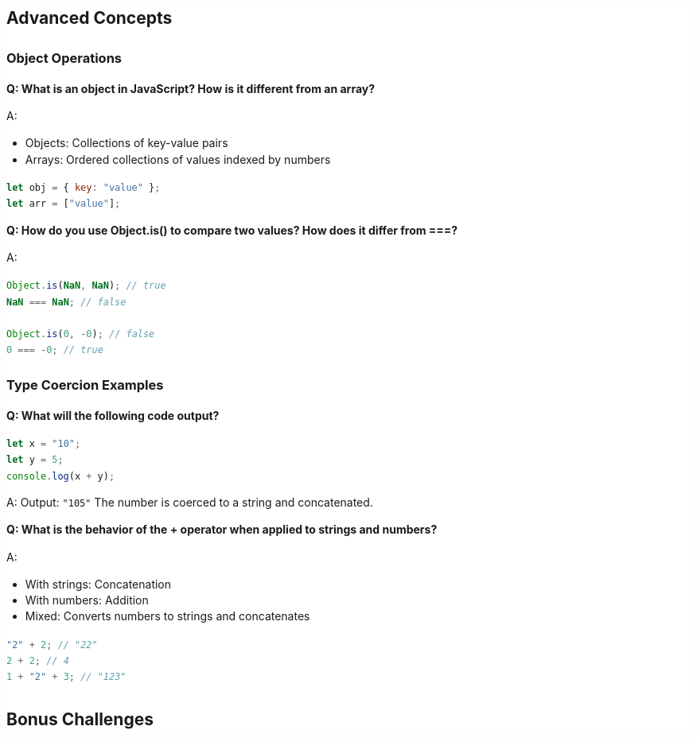 ## Advanced Concepts

### Object Operations

**Q: What is an object in JavaScript? How is it different from an array?**

A:

- Objects: Collections of key-value pairs
- Arrays: Ordered collections of values indexed by numbers

```javascript
let obj = { key: "value" };
let arr = ["value"];
```

**Q: How do you use Object.is() to compare two values? How does it differ from ===?**

A:

```javascript
Object.is(NaN, NaN); // true
NaN === NaN; // false

Object.is(0, -0); // false
0 === -0; // true
```

### Type Coercion Examples

**Q: What will the following code output?**

```javascript
let x = "10";
let y = 5;
console.log(x + y);
```

A: Output: `"105"`
The number is coerced to a string and concatenated.

**Q: What is the behavior of the + operator when applied to strings and numbers?**

A:

- With strings: Concatenation
- With numbers: Addition
- Mixed: Converts numbers to strings and concatenates

```javascript
"2" + 2; // "22"
2 + 2; // 4
1 + "2" + 3; // "123"
```

## Bonus Challenges
